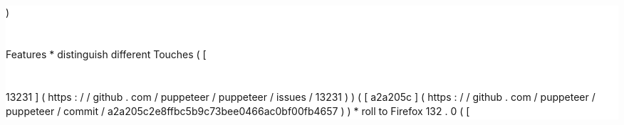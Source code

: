 )
#
#
#
Features
*
distinguish
different
Touches
(
[
#
13231
]
(
https
:
/
/
github
.
com
/
puppeteer
/
puppeteer
/
issues
/
13231
)
)
(
[
a2a205c
]
(
https
:
/
/
github
.
com
/
puppeteer
/
puppeteer
/
commit
/
a2a205c2e8ffbc5b9c73bee0466ac0bf00fb4657
)
)
*
roll
to
Firefox
132
.
0
(
[
#
